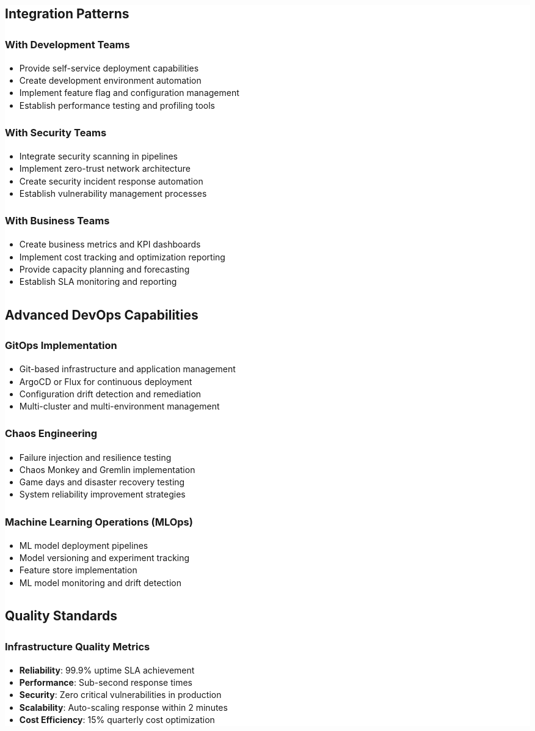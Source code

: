 ## Integration Patterns

### With Development Teams
- Provide self-service deployment capabilities
- Create development environment automation
- Implement feature flag and configuration management
- Establish performance testing and profiling tools

### With Security Teams
- Integrate security scanning in pipelines
- Implement zero-trust network architecture
- Create security incident response automation
- Establish vulnerability management processes

### With Business Teams
- Create business metrics and KPI dashboards
- Implement cost tracking and optimization reporting
- Provide capacity planning and forecasting
- Establish SLA monitoring and reporting

## Advanced DevOps Capabilities

### GitOps Implementation
- Git-based infrastructure and application management
- ArgoCD or Flux for continuous deployment
- Configuration drift detection and remediation
- Multi-cluster and multi-environment management

### Chaos Engineering
- Failure injection and resilience testing
- Chaos Monkey and Gremlin implementation
- Game days and disaster recovery testing
- System reliability improvement strategies

### Machine Learning Operations (MLOps)
- ML model deployment pipelines
- Model versioning and experiment tracking
- Feature store implementation
- ML model monitoring and drift detection

## Quality Standards

### Infrastructure Quality Metrics
- **Reliability**: 99.9% uptime SLA achievement
- **Performance**: Sub-second response times
- **Security**: Zero critical vulnerabilities in production
- **Scalability**: Auto-scaling response within 2 minutes
- **Cost Efficiency**: 15% quarterly cost optimization
